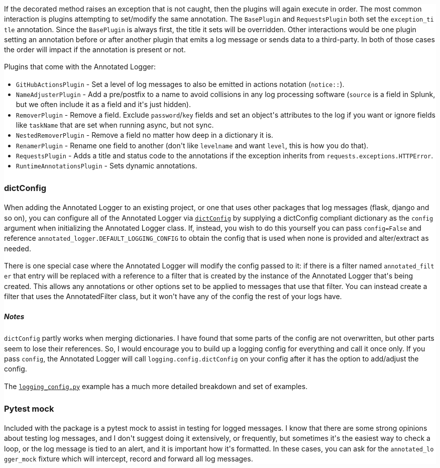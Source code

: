 If the decorated method raises an exception that is not caught, then the plugins will again execute in order. The most common interaction is plugins attempting to set/modify the same annotation. The `BasePlugin` and `RequestsPlugin` both set the `exception_title` annotation. Since the `BasePlugin` is always first, the title it sets will be overridden. Other interactions would be one plugin setting an annotation before or after another plugin that emits a log message or sends data to a third-party. In both of those cases the order will impact if the annotation is present or not.

Plugins that come with the Annotated Logger:
* `GitHubActionsPlugin` - Set a level of log messages to also be emitted in actions notation (`notice::`).
* `NameAdjusterPlugin` - Add a pre/postfix to a name to avoid collisions in any log processing software (`source` is a field in Splunk, but we often include it as a field and it's just hidden).
* `RemoverPlugin` - Remove a field. Exclude `password`/`key` fields and set an object's attributes to the log if you want or ignore fields like `taskName` that are set when running async, but not sync.
* `NestedRemoverPlugin` - Remove a field no matter how deep in a dictionary it is.
* `RenamerPlugin` - Rename one field to another (don't like `levelname` and want `level`, this is how you do that).
* `RequestsPlugin` - Adds a title and status code to the annotations if the exception inherits from `requests.exceptions.HTTPError`.
* `RuntimeAnnotationsPlugin` - Sets dynamic annotations.

### dictConfig
When adding the Annotated Logger to an existing project, or one that uses other packages that log messages (flask, django and so on), you can configure all of the Annotated Logger via [`dictConfig`](https://docs.python.org/3/library/logging.config.html#logging.config.dictConfig) by supplying a dictConfig compliant dictionary as the `config` argument when initializing the Annotated Logger class. If, instead, you wish to do this yourself you can pass `config=False` and reference `annotated_logger.DEFAULT_LOGGING_CONFIG` to obtain the config that is used when none is provided and alter/extract as needed.

There is one special case where the Annotated Logger will modify the config passed to it: if there is a filter named `annotated_filter` that entry will be replaced with a reference to a filter that is created by the instance of the Annotated Logger that's being created. This allows any annotations or other options set to be applied to messages that use that filter. You can instead create a filter that uses the AnnotatedFilter class, but it won't have any of the config the rest of your logs have.

##### Notes
`dictConfig` partly works when merging dictionaries. I have found that some parts of the config are not overwritten, but other parts seem to lose their references. So, I would encourage you to build up a logging config for everything and call it once only. If you pass `config`, the Annotated Logger will call `logging.config.dictConfig` on your config after it has the option to add/adjust the config.

The [`logging_config.py`](https://github.com/github/annotated-logger/blob/main/example/logging_config.py) example has a much more detailed breakdown and set of examples.

### Pytest mock
Included with the package is a pytest mock to assist in testing for logged messages. I know that there are some strong opinions about testing log messages, and I don't suggest doing it extensively, or frequently, but sometimes it's the easiest way to check a loop, or the log message is tied to an alert, and it is important how it's formatted. In these cases, you can ask for the `annotated_logger_mock` fixture which will intercept, record and forward all log messages.
